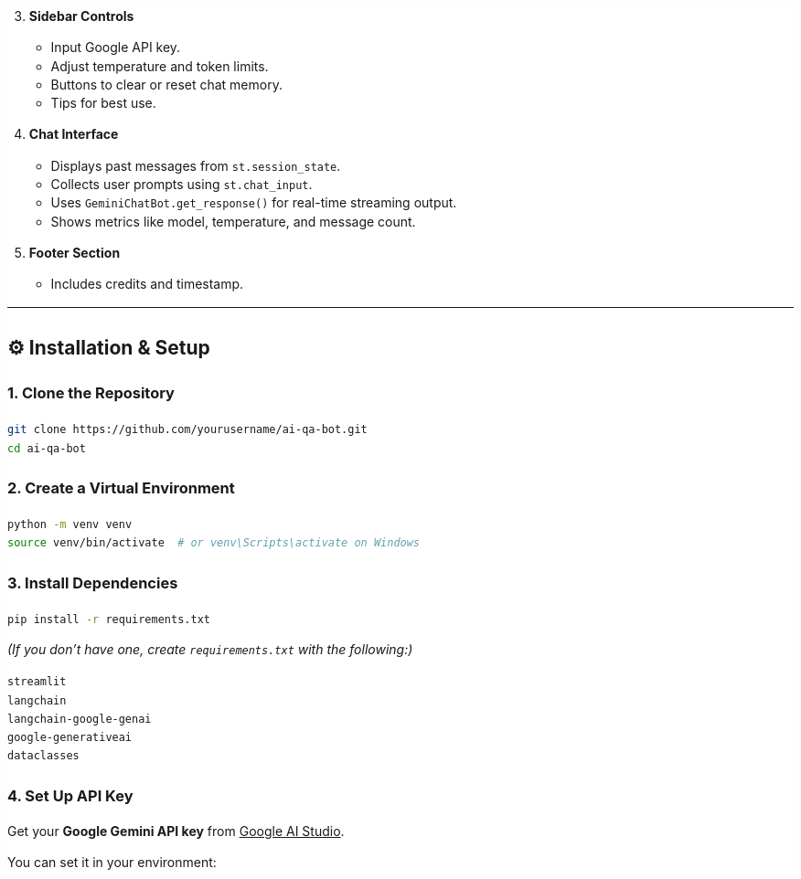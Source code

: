 3. **Sidebar Controls**

   * Input Google API key.
   * Adjust temperature and token limits.
   * Buttons to clear or reset chat memory.
   * Tips for best use.

4. **Chat Interface**

   * Displays past messages from `st.session_state`.
   * Collects user prompts using `st.chat_input`.
   * Uses `GeminiChatBot.get_response()` for real-time streaming output.
   * Shows metrics like model, temperature, and message count.

5. **Footer Section**

   * Includes credits and timestamp.

---

## ⚙️ Installation & Setup

### 1. Clone the Repository

```bash
git clone https://github.com/yourusername/ai-qa-bot.git
cd ai-qa-bot
```

### 2. Create a Virtual Environment

```bash
python -m venv venv
source venv/bin/activate  # or venv\Scripts\activate on Windows
```

### 3. Install Dependencies

```bash
pip install -r requirements.txt
```

*(If you don’t have one, create `requirements.txt` with the following:)*

```
streamlit
langchain
langchain-google-genai
google-generativeai
dataclasses
```

### 4. Set Up API Key

Get your **Google Gemini API key** from [Google AI Studio](https://aistudio.google.com/app/apikey).

You can set it in your environment:
